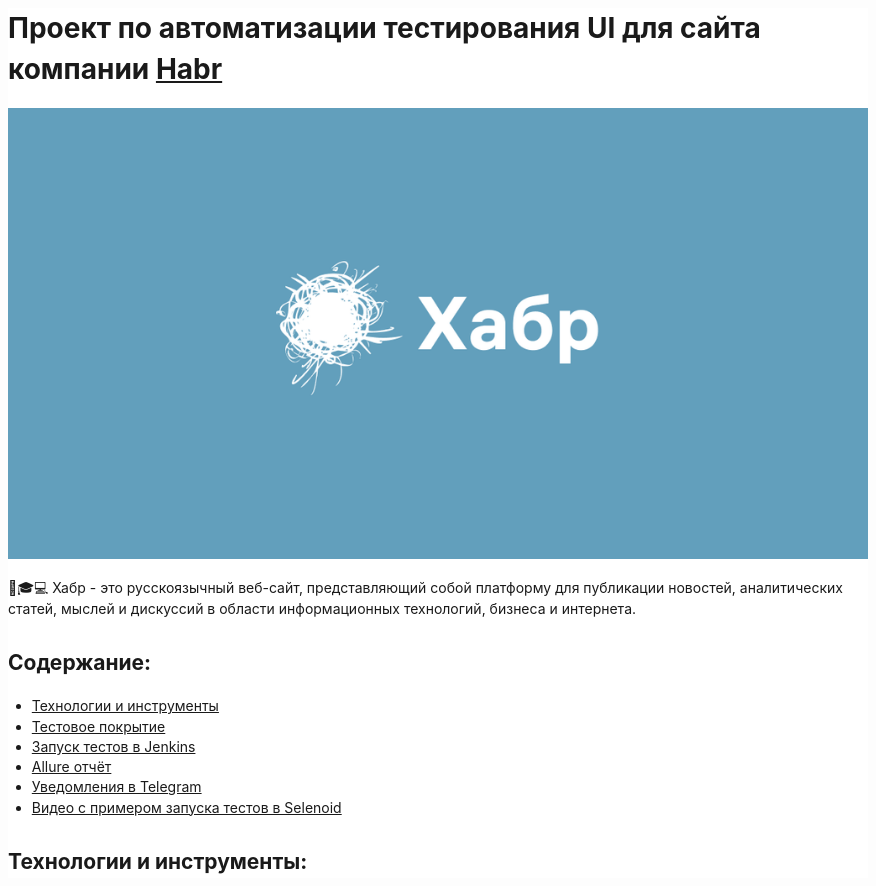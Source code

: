 # Проект по автоматизации тестирования UI для сайта компании [Habr](https://habr.com/ru/)
<p align="center">
<img src="images/habr_ru.png">
</p>
🔎🎓💻 Хабр - это русскоязычный веб-сайт, представляющий собой платформу для публикации новостей, аналитических статей, мыслей и дискуссий в области информационных технологий, бизнеса и интернета. 

## Содержание:

- [Технологии и инструменты](#tools)
- [Тестовое покрытие](#cases)
- [Запуск тестов в Jenkins](#remoterun)
- [Allure отчёт](#report)
- [Уведомления в Telegram](#telegram)
- [Видео с примером запуска тестов в Selenoid](#video)


<a id="tools"></a>

## Технологии и инструменты:

<div align="center">